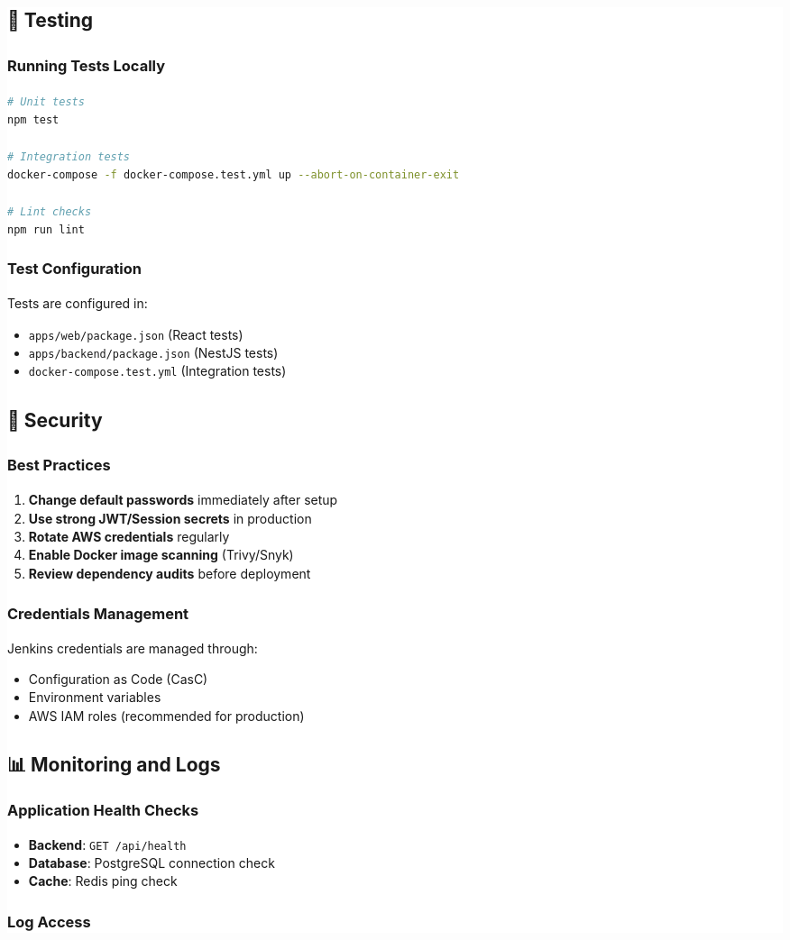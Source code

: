 ## 🧪 Testing

### Running Tests Locally

```bash
# Unit tests
npm test

# Integration tests
docker-compose -f docker-compose.test.yml up --abort-on-container-exit

# Lint checks
npm run lint
```

### Test Configuration

Tests are configured in:

- `apps/web/package.json` (React tests)
- `apps/backend/package.json` (NestJS tests)
- `docker-compose.test.yml` (Integration tests)

## 🔐 Security

### Best Practices

1. **Change default passwords** immediately after setup
2. **Use strong JWT/Session secrets** in production
3. **Rotate AWS credentials** regularly
4. **Enable Docker image scanning** (Trivy/Snyk)
5. **Review dependency audits** before deployment

### Credentials Management

Jenkins credentials are managed through:

- Configuration as Code (CasC)
- Environment variables
- AWS IAM roles (recommended for production)

## 📊 Monitoring and Logs

### Application Health Checks

- **Backend**: `GET /api/health`
- **Database**: PostgreSQL connection check
- **Cache**: Redis ping check

### Log Access
